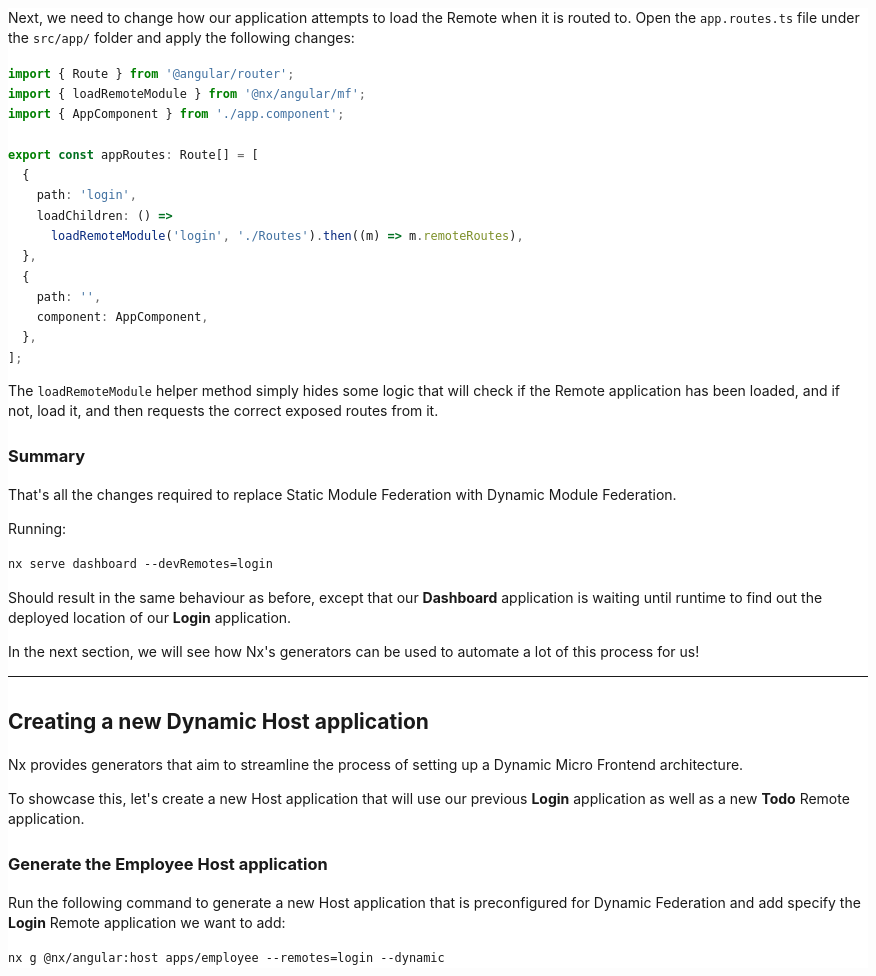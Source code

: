 Next, we need to change how our application attempts to load the Remote when it is routed to. Open the `app.routes.ts` file under the `src/app/` folder and apply the following changes:

```ts {% fileName="apps/dashboard/src/app/app.routes.ts" highlightLines=[2, "8-9"] %}
import { Route } from '@angular/router';
import { loadRemoteModule } from '@nx/angular/mf';
import { AppComponent } from './app.component';

export const appRoutes: Route[] = [
  {
    path: 'login',
    loadChildren: () =>
      loadRemoteModule('login', './Routes').then((m) => m.remoteRoutes),
  },
  {
    path: '',
    component: AppComponent,
  },
];
```

The `loadRemoteModule` helper method simply hides some logic that will check if the Remote application has been loaded, and if not, load it, and then requests the correct exposed routes from it.

### Summary

That's all the changes required to replace Static Module Federation with Dynamic Module Federation.

Running:

```shell
nx serve dashboard --devRemotes=login
```

Should result in the same behaviour as before, except that our **Dashboard** application is waiting until runtime to find out the deployed location of our **Login** application.

In the next section, we will see how Nx's generators can be used to automate a lot of this process for us!

---

## Creating a new Dynamic Host application

Nx provides generators that aim to streamline the process of setting up a Dynamic Micro Frontend architecture.

To showcase this, let's create a new Host application that will use our previous **Login** application as well as a new **Todo** Remote application.

### Generate the Employee Host application

Run the following command to generate a new Host application that is preconfigured for Dynamic Federation and add specify the **Login** Remote application we want to add:

```shell
nx g @nx/angular:host apps/employee --remotes=login --dynamic
```
